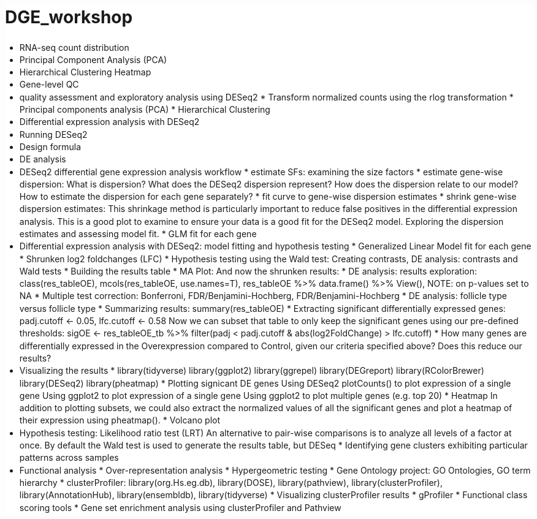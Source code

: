 # DGE_workshop
* RNA-seq count distribution
* Principal Component Analysis (PCA)
* Hierarchical Clustering Heatmap
* Gene-level QC
* quality assessment and exploratory analysis using DESeq2
        * Transform normalized counts using the rlog transformation
        * Principal components analysis (PCA)
        * Hierarchical Clustering
* Differential expression analysis with DESeq2
* Running DESeq2
* Design formula
* DE analysis
* DESeq2 differential gene expression analysis workflow
        * estimate SFs: examining the size factors
        * estimate gene-wise dispersion: What is dispersion? What does the DESeq2 dispersion represent? How does the dispersion relate to our model? How to estimate the dispersion for each gene separately?
        * fit curve to gene-wise dispersion estimates
        * shrink gene-wise dispersion estimates: This shrinkage method is particularly important to reduce false positives in the differential expression analysis. This is a good plot to examine to ensure your data is a good fit for the DESeq2 model. Exploring the dispersion estimates and assessing model fit.
        * GLM fit for each gene
* Differential expression analysis with DESeq2: model fitting and hypothesis testing
        * Generalized Linear Model fit for each gene
        * Shrunken log2 foldchanges (LFC)
        * Hypothesis testing using the Wald test: Creating contrasts, DE analysis: contrasts and Wald tests
        * Building the results table
        * MA Plot: And now the shrunken results:
        * DE analysis: results exploration: class(res_tableOE), mcols(res_tableOE, use.names=T), res_tableOE %>% data.frame() %>% View(), NOTE: on p-values set to NA
        * Multiple test correction: Bonferroni, FDR/Benjamini-Hochberg, FDR/Benjamini-Hochberg
        * DE analysis: follicle type versus follicle type
        * Summarizing results: summary(res_tableOE)
        * Extracting significant differentially expressed genes: padj.cutoff <- 0.05, lfc.cutoff <- 0.58 Now we can subset that table to only keep the significant genes using our pre-defined thresholds: sigOE <- res_tableOE_tb %>%
        filter(padj < padj.cutoff & abs(log2FoldChange) > lfc.cutoff) 
        * How many genes are differentially expressed in the Overexpression compared to Control, given our criteria specified above? Does this reduce our results?
 * Visualizing the results
        * library(tidyverse) library(ggplot2) library(ggrepel) library(DEGreport) library(RColorBrewer) library(DESeq2) library(pheatmap)
        * Plotting signicant DE genes Using DESeq2 plotCounts() to plot expression of a single gene Using ggplot2 to plot expression of a single gene Using ggplot2 to plot multiple genes (e.g. top 20)
        * Heatmap In addition to plotting subsets, we could also extract the normalized values of all the significant genes and plot a heatmap of their expression using pheatmap().
        * Volcano plot
* Hypothesis testing: Likelihood ratio test (LRT) An alternative to pair-wise comparisons is to analyze all levels of a factor at once. By default the Wald test is used to generate the results table, but DESeq
        * Identifying gene clusters exhibiting particular patterns across samples
* Functional analysis
        * Over-representation analysis
        * Hypergeometric testing
        * Gene Ontology project: GO Ontologies, GO term hierarchy
        * clusterProfiler: library(org.Hs.eg.db), library(DOSE), library(pathview), library(clusterProfiler), library(AnnotationHub), library(ensembldb), library(tidyverse)
        * Visualizing clusterProfiler results
        * gProfiler
        * Functional class scoring tools
        * Gene set enrichment analysis using clusterProfiler and Pathview